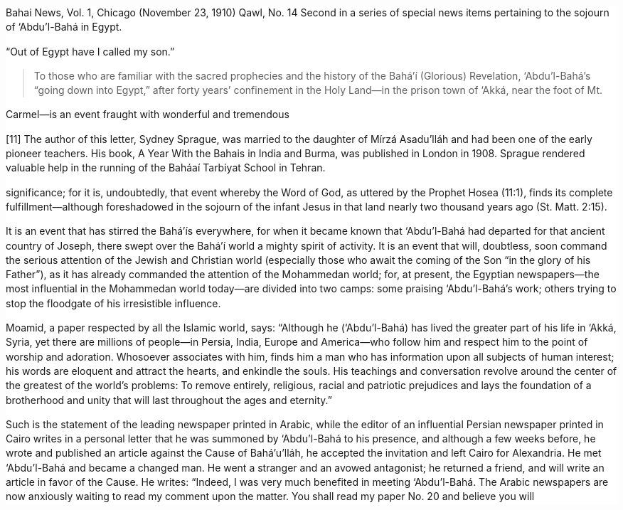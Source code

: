 Bahai News, Vol. 1, Chicago (November 23, 1910) Qawl, No. 14
Second in a series of special news items pertaining to the sojourn of
‘Abdu’l-Bahá in Egypt.

“Out of Egypt have I called my son.”

> To those who are familiar with the sacred prophecies and the
> history of the Bahá’í (Glorious) Revelation, ‘Abdu’l-Bahá’s
> “going down into Egypt,” after forty years’ confinement in the
> Holy Land—in the prison town of ‘Akká, near the foot of Mt.

Carmel—is an event fraught with wonderful and tremendous

\[11\] The author of this letter, Sydney Sprague, was married to the daughter of Mírzá
Asadu’lláh and had been one of the early pioneer teachers. His book, A Year With the
Bahais in India and Burma, was published in London in 1908. Sprague rendered valuable
help in the running of the Baháaí Tarbiyat School in Tehran.

significance; for it is, undoubtedly, that event whereby the
Word of God, as uttered by the Prophet Hosea (11:1), finds its
complete fulfillment—although foreshadowed in the sojourn of
the infant Jesus in that land nearly two thousand years ago
(St. Matt. 2:15).

It is an event that has stirred the Bahá’ís everywhere, for
when it became known that ‘Abdu’l-Bahá had departed for that
ancient country of Joseph, there swept over the Bahá’í world a
mighty spirit of activity. It is an event that will, doubtless, soon
command the serious attention of the Jewish and Christian world
(especially those who await the coming of the Son “in the glory
of his Father”), as it has already commanded the attention of
the Mohammedan world; for, at present, the Egyptian
newspapers—the most influential in the Mohammedan world
today—are divided into two camps: some praising ‘Abdu’l-Bahá’s
work; others trying to stop the floodgate of his irresistible
influence.

Moamid, a paper respected by all the Islamic world, says:
“Although he (‘Abdu’l-Bahá) has lived the greater part of his life
in ‘Akká, Syria, yet there are millions of people—in Persia, India,
Europe and America—who follow him and respect him to the
point of worship and adoration. Whosoever associates with him,
finds him a man who has information upon all subjects of human
interest; his words are eloquent and attract the hearts, and
enkindle the souls. His teachings and conversation revolve
around the center of the greatest of the world’s problems: To
remove entirely, religious, racial and patriotic prejudices and lays
the foundation of a brotherhood and unity that will last
throughout the ages and eternity.”

Such is the statement of the leading newspaper printed in
Arabic, while the editor of an influential Persian newspaper
printed in Cairo writes in a personal letter that he was summoned
by ‘Abdu’l-Bahá to his presence, and although a few weeks
before, he wrote and published an article against the Cause of
Bahá’u’lláh, he accepted the invitation and left Cairo for
Alexandria. He met ‘Abdu’l-Bahá and became a changed man. He
went a stranger and an avowed antagonist; he returned a friend,
and will write an article in favor of the Cause. He writes: “Indeed,
I was very much benefited in meeting ‘Abdu’l-Bahá. The Arabic
newspapers are now anxiously waiting to read my comment upon
the matter. You shall read my paper No. 20 and believe you will
